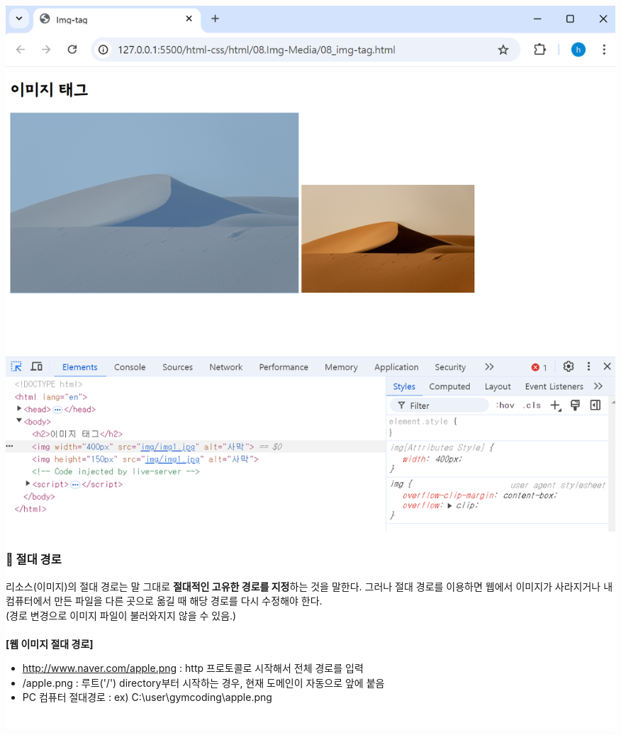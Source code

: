 ![alt text](./img/img3.png)
<br>

### 🎱 절대 경로
리소스(이미지)의 절대 경로는 말 그대로 **절대적인 고유한 경로를 지정**하는 것을 말한다. 그러나 절대 경로를 이용하면 웹에서 이미지가 사라지거나 내 컴퓨터에서 만든 파일을 다른 곳으로 옮길 때 해당 경로를 다시 수정해야 한다.<br> 
(경로 변경으로 이미지 파일이 불러와지지 않을 수 있음.) <br>
<br>
**[웹 이미지 절대 경로]** <br>
- http://www.naver.com/apple.png : http 프로토콜로 시작해서 전체 경로를 입력
- /apple.png : 루트('/') directory부터 시작하는 경우, 현재 도메인이 자동으로 앞에 붙음
- PC 컴퓨터 절대경로 : ex) C:\user\gymcoding\apple.png
<br>
